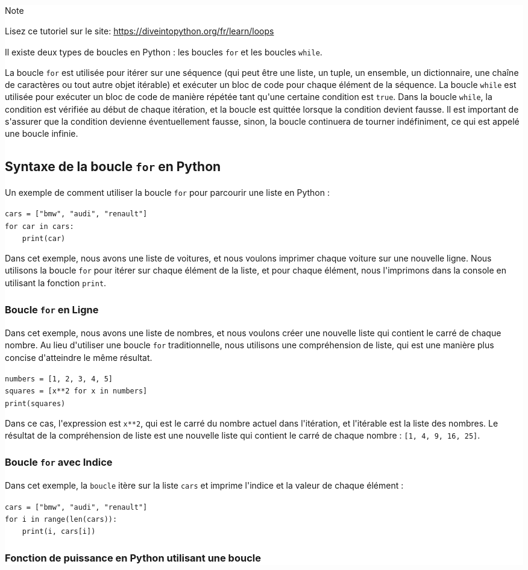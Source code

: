 > [!NOTE]
> Lisez ce tutoriel sur le site: https://diveintopython.org/fr/learn/loops

Il existe deux types de boucles en Python : les boucles `for` et les boucles `while`.

La boucle `for` est utilisée pour itérer sur une séquence (qui peut être une liste, un tuple, un ensemble, un dictionnaire, une chaîne de caractères ou tout autre objet itérable) et exécuter un bloc de code pour chaque élément de la séquence. La boucle `while` est utilisée pour exécuter un bloc de code de manière répétée tant qu'une certaine condition est `true`. Dans la boucle `while`, la condition est vérifiée au début de chaque itération, et la boucle est quittée lorsque la condition devient fausse. Il est important de s'assurer que la condition devienne éventuellement fausse, sinon, la boucle continuera de tourner indéfiniment, ce qui est appelé une boucle infinie.

## Syntaxe de la boucle `for` en Python

Un exemple de comment utiliser la boucle `for` pour parcourir une liste en Python :

```python3
cars = ["bmw", "audi", "renault"]
for car in cars:
    print(car)
```

Dans cet exemple, nous avons une liste de voitures, et nous voulons imprimer chaque voiture sur une nouvelle ligne. Nous utilisons la boucle `for` pour itérer sur chaque élément de la liste, et pour chaque élément, nous l'imprimons dans la console en utilisant la fonction `print`.

### Boucle `for` en Ligne

Dans cet exemple, nous avons une liste de nombres, et nous voulons créer une nouvelle liste qui contient le carré de chaque nombre. Au lieu d'utiliser une boucle `for` traditionnelle, nous utilisons une compréhension de liste, qui est une manière plus concise d'atteindre le même résultat.

```python3
numbers = [1, 2, 3, 4, 5]
squares = [x**2 for x in numbers]
print(squares)
```

Dans ce cas, l'expression est `x**2`, qui est le carré du nombre actuel dans l'itération, et l'itérable est la liste des nombres. Le résultat de la compréhension de liste est une nouvelle liste qui contient le carré de chaque nombre : `[1, 4, 9, 16, 25]`.

### Boucle `for` avec Indice

Dans cet exemple, la `boucle` itère sur la liste `cars` et imprime l'indice et la valeur de chaque élément :

```python3
cars = ["bmw", "audi", "renault"]
for i in range(len(cars)):
    print(i, cars[i])
```

### Fonction de puissance en Python utilisant une boucle
